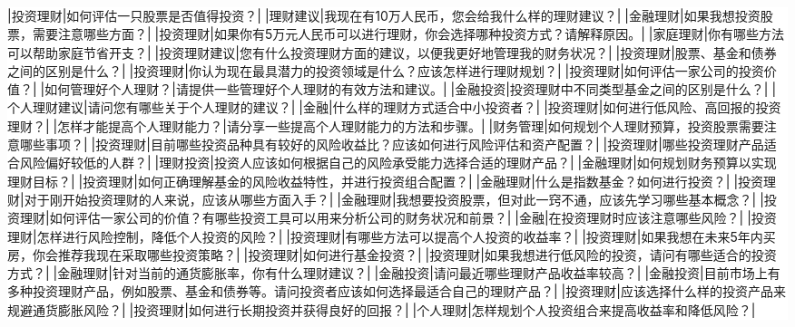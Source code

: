 |投资理财|如何评估一只股票是否值得投资？|
|理财建议|我现在有10万人民币，您会给我什么样的理财建议？|
|金融理财|如果我想投资股票，需要注意哪些方面？|
|投资理财|如果你有5万元人民币可以进行理财，你会选择哪种投资方式？请解释原因。|
|家庭理财|你有哪些方法可以帮助家庭节省开支？|
|投资理财建议|您有什么投资理财方面的建议，以便我更好地管理我的财务状况？|
|投资理财|股票、基金和债券之间的区别是什么？|
|投资理财|你认为现在最具潜力的投资领域是什么？应该怎样进行理财规划？|
|投资理财|如何评估一家公司的投资价值？|
|如何管理好个人理财？|请提供一些管理好个人理财的有效方法和建议。|
|金融投资|投资理财中不同类型基金之间的区别是什么？|
|个人理财建议|请问您有哪些关于个人理财的建议？|
|金融|什么样的理财方式适合中小投资者？|
|投资理财|如何进行低风险、高回报的投资理财？|
|怎样才能提高个人理财能力？|请分享一些提高个人理财能力的方法和步骤。|
|财务管理|如何规划个人理财预算，投资股票需要注意哪些事项？|
|投资理财|目前哪些投资品种具有较好的风险收益比？应该如何进行风险评估和资产配置？|
|投资理财|哪些投资理财产品适合风险偏好较低的人群？|
|理财投资|投资人应该如何根据自己的风险承受能力选择合适的理财产品？|
|金融理财|如何规划财务预算以实现理财目标？|
|投资理财|如何正确理解基金的风险收益特性，并进行投资组合配置？|
|金融理财|什么是指数基金？如何进行投资？|
|投资理财|对于刚开始投资理财的人来说，应该从哪些方面入手？|
|金融理财|我想要投资股票，但对此一窍不通，应该先学习哪些基本概念？|
|投资理财|如何评估一家公司的价值？有哪些投资工具可以用来分析公司的财务状况和前景？|
|金融|在投资理财时应该注意哪些风险？|
|投资理财|怎样进行风险控制，降低个人投资的风险？|
|投资理财|有哪些方法可以提高个人投资的收益率？|
|投资理财|如果我想在未来5年内买房，你会推荐我现在采取哪些投资策略？|
|投资理财|如何进行基金投资？|
|投资理财|如果我想进行低风险的投资，请问有哪些适合的投资方式？|
|金融理财|针对当前的通货膨胀率，你有什么理财建议？|
|金融投资|请问最近哪些理财产品收益率较高？|
|金融投资|目前市场上有多种投资理财产品，例如股票、基金和债券等。请问投资者应该如何选择最适合自己的理财产品？|
|投资理财|应该选择什么样的投资产品来规避通货膨胀风险？|
|投资理财|如何进行长期投资并获得良好的回报？|
|个人理财|怎样规划个人投资组合来提高收益率和降低风险？|